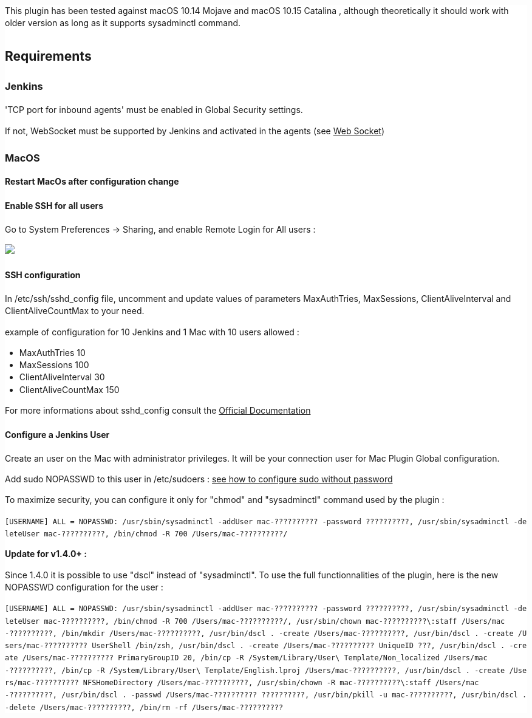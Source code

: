 This plugin has been tested against macOS 10.14 Mojave and macOS 10.15 Catalina , although theoretically it should work with older version as long as it supports sysadminctl command.

## Requirements

### Jenkins

'TCP port for inbound agents' must be enabled in Global Security settings.

If not, WebSocket must be supported by Jenkins and activated in the agents (see [Web Socket](#web-socket))

### MacOS

**Restart MacOs after configuration change**

#### Enable SSH for all users
Go to System Preferences -> Sharing, and enable Remote Login for All users :

<img src="https://zupimages.net/up/19/47/q7yq.png" width="500"/>

#### SSH configuration
In /etc/ssh/sshd_config file, uncomment and update values of parameters MaxAuthTries, MaxSessions, ClientAliveInterval and ClientAliveCountMax to your need.

example of configuration for 10 Jenkins and 1 Mac with 10 users allowed :

- MaxAuthTries 10
- MaxSessions 100
- ClientAliveInterval 30
- ClientAliveCountMax 150

For more informations about sshd_config consult the
[Official Documentation](https://man.openbsd.org/sshd_config)

#### Configure a Jenkins User
Create an user on the Mac with administrator privileges. It will be your connection user for Mac Plugin Global configuration.

Add sudo NOPASSWD to this user in /etc/sudoers :
[see how to configure sudo without password](https://www.robertshell.com/blog/2016/12/3/use-sudo-command-osx-without-password)

To maximize security, you can configure it only for "chmod" and "sysadminctl" command used by the plugin :

`[USERNAME] ALL = NOPASSWD: /usr/sbin/sysadminctl -addUser mac-?????????? -password ??????????, /usr/sbin/sysadminctl -deleteUser mac-??????????, /bin/chmod -R 700 /Users/mac-??????????/`

**Update for v1.4.0+ :**

Since 1.4.0 it is possible to use "dscl" instead of "sysadminctl". To use the full functionnalities of the plugin, here is the new NOPASSWD configuration for the user :

`[USERNAME] ALL = NOPASSWD: /usr/sbin/sysadminctl -addUser mac-?????????? -password ??????????, /usr/sbin/sysadminctl -deleteUser mac-??????????, /bin/chmod -R 700 /Users/mac-??????????/, /usr/sbin/chown mac-??????????\:staff /Users/mac-??????????, /bin/mkdir /Users/mac-??????????, /usr/bin/dscl . -create /Users/mac-??????????, /usr/bin/dscl . -create /Users/mac-?????????? UserShell /bin/zsh, /usr/bin/dscl . -create /Users/mac-?????????? UniqueID ???, /usr/bin/dscl . -create /Users/mac-?????????? PrimaryGroupID 20, /bin/cp -R /System/Library/User\ Template/Non_localized /Users/mac-??????????, /bin/cp -R /System/Library/User\ Template/English.lproj /Users/mac-??????????, /usr/bin/dscl . -create /Users/mac-?????????? NFSHomeDirectory /Users/mac-??????????, /usr/sbin/chown -R mac-??????????\:staff /Users/mac-??????????, /usr/bin/dscl . -passwd /Users/mac-?????????? ??????????, /usr/bin/pkill -u mac-??????????, /usr/bin/dscl . -delete /Users/mac-??????????, /bin/rm -rf /Users/mac-??????????`
